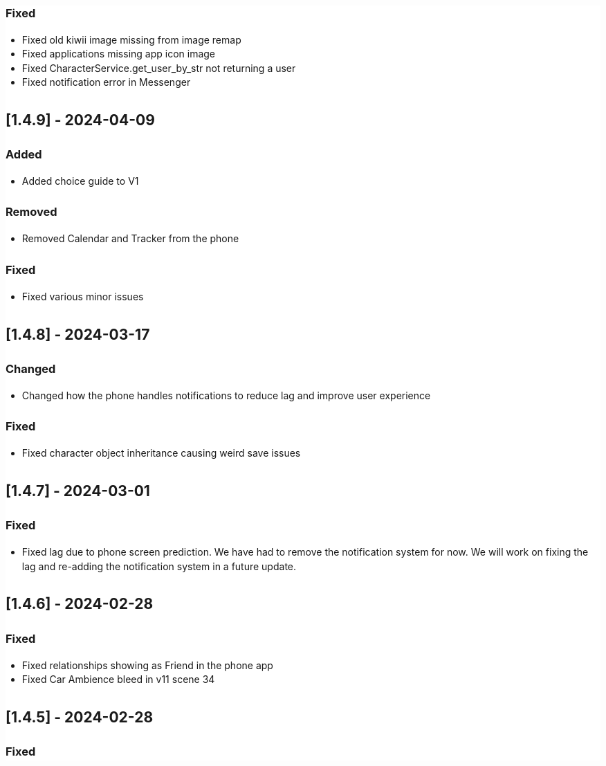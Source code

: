### Fixed

- Fixed old kiwii image missing from image remap
- Fixed applications missing app icon image
- Fixed CharacterService.get_user_by_str not returning a user
- Fixed notification error in Messenger

## [1.4.9] - 2024-04-09

### Added

- Added choice guide to V1

### Removed

- Removed Calendar and Tracker from the phone

### Fixed

- Fixed various minor issues

## [1.4.8] - 2024-03-17

### Changed

- Changed how the phone handles notifications to reduce lag and improve user experience

### Fixed

- Fixed character object inheritance causing weird save issues

## [1.4.7] - 2024-03-01

### Fixed

- Fixed lag due to phone screen prediction. We have had to remove the notification system for now. We will work on fixing the lag and re-adding the notification system in a future update.

## [1.4.6] - 2024-02-28

### Fixed

- Fixed relationships showing as Friend in the phone app
- Fixed Car Ambience bleed in v11 scene 34

## [1.4.5] - 2024-02-28

### Fixed
